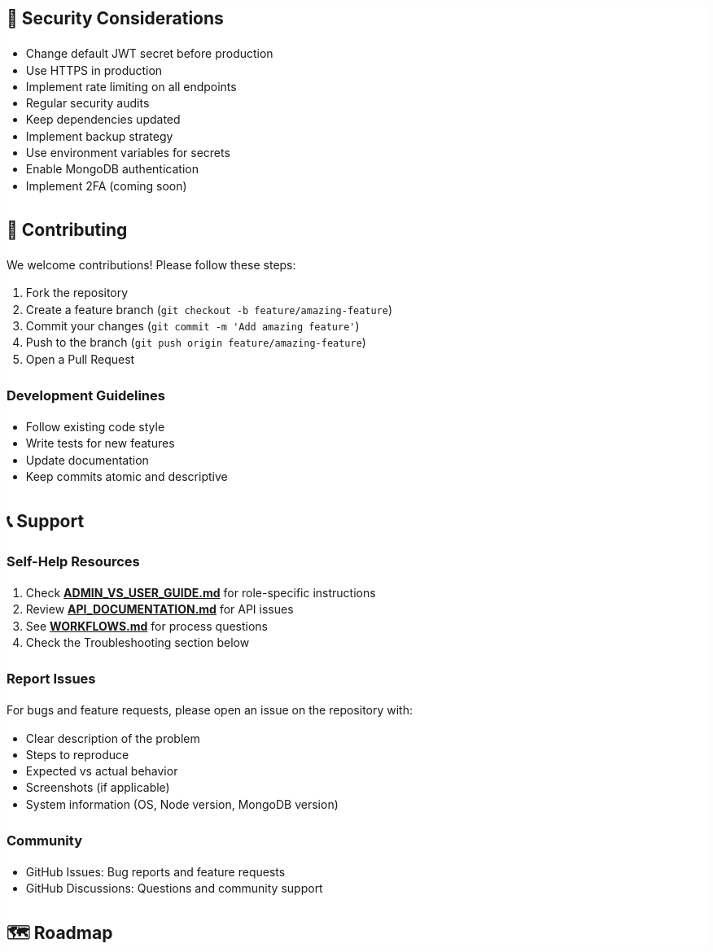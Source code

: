 ## 🔐 Security Considerations

- Change default JWT secret before production
- Use HTTPS in production
- Implement rate limiting on all endpoints
- Regular security audits
- Keep dependencies updated
- Implement backup strategy
- Use environment variables for secrets
- Enable MongoDB authentication
- Implement 2FA (coming soon)

## 🤝 Contributing

We welcome contributions! Please follow these steps:

1. Fork the repository
2. Create a feature branch (`git checkout -b feature/amazing-feature`)
3. Commit your changes (`git commit -m 'Add amazing feature'`)
4. Push to the branch (`git push origin feature/amazing-feature`)
5. Open a Pull Request

### Development Guidelines
- Follow existing code style
- Write tests for new features
- Update documentation
- Keep commits atomic and descriptive

## 📞 Support

### Self-Help Resources
1. Check **[ADMIN_VS_USER_GUIDE.md](ADMIN_VS_USER_GUIDE.md)** for role-specific instructions
2. Review **[API_DOCUMENTATION.md](API_DOCUMENTATION.md)** for API issues
3. See **[WORKFLOWS.md](WORKFLOWS.md)** for process questions
4. Check the Troubleshooting section below

### Report Issues
For bugs and feature requests, please open an issue on the repository with:
- Clear description of the problem
- Steps to reproduce
- Expected vs actual behavior
- Screenshots (if applicable)
- System information (OS, Node version, MongoDB version)

### Community
- GitHub Issues: Bug reports and feature requests
- GitHub Discussions: Questions and community support

## 🗺️ Roadmap
